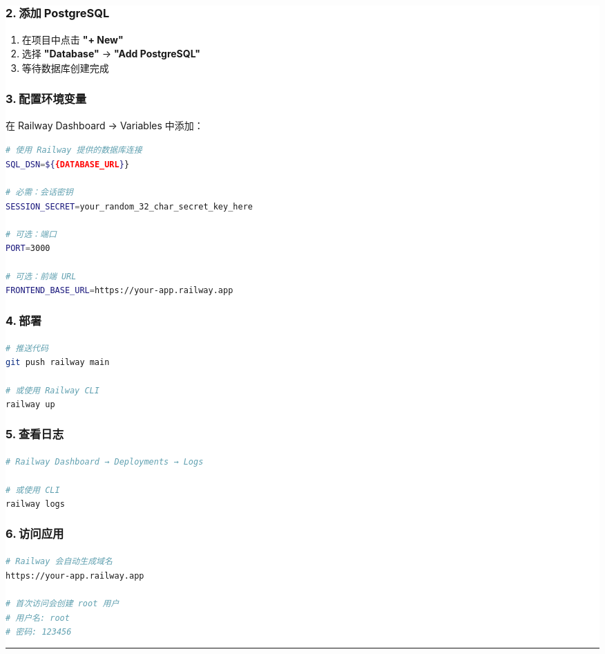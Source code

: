 ### 2. 添加 PostgreSQL

1. 在项目中点击 **"+ New"**
2. 选择 **"Database"** → **"Add PostgreSQL"**
3. 等待数据库创建完成

### 3. 配置环境变量

在 Railway Dashboard → Variables 中添加：

```bash
# 使用 Railway 提供的数据库连接
SQL_DSN=${{DATABASE_URL}}

# 必需：会话密钥
SESSION_SECRET=your_random_32_char_secret_key_here

# 可选：端口
PORT=3000

# 可选：前端 URL
FRONTEND_BASE_URL=https://your-app.railway.app
```

### 4. 部署

```bash
# 推送代码
git push railway main

# 或使用 Railway CLI
railway up
```

### 5. 查看日志

```bash
# Railway Dashboard → Deployments → Logs

# 或使用 CLI
railway logs
```

### 6. 访问应用

```bash
# Railway 会自动生成域名
https://your-app.railway.app

# 首次访问会创建 root 用户
# 用户名: root
# 密码: 123456
```

---